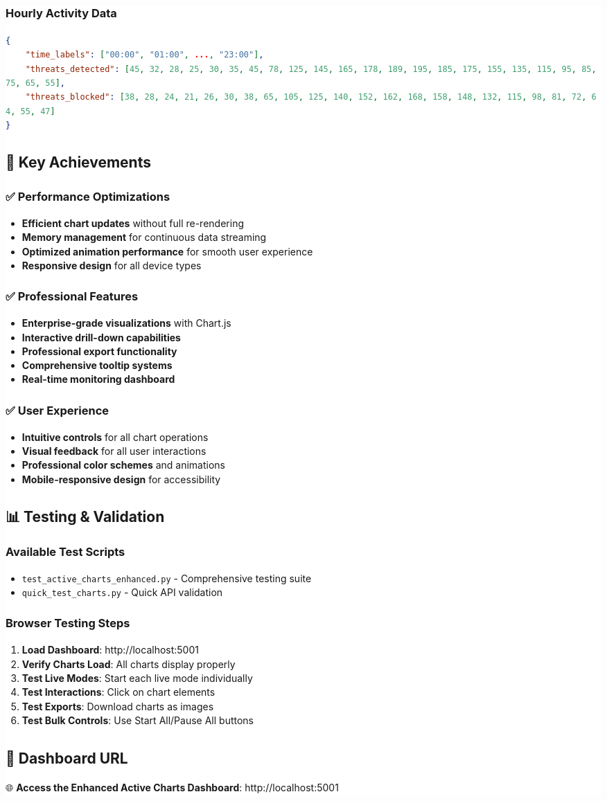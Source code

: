### Hourly Activity Data
```json
{
    "time_labels": ["00:00", "01:00", ..., "23:00"],
    "threats_detected": [45, 32, 28, 25, 30, 35, 45, 78, 125, 145, 165, 178, 189, 195, 185, 175, 155, 135, 115, 95, 85, 75, 65, 55],
    "threats_blocked": [38, 28, 24, 21, 26, 30, 38, 65, 105, 125, 140, 152, 162, 168, 158, 148, 132, 115, 98, 81, 72, 64, 55, 47]
}
```

## 🎯 Key Achievements

### ✅ Performance Optimizations
- **Efficient chart updates** without full re-rendering
- **Memory management** for continuous data streaming
- **Optimized animation performance** for smooth user experience
- **Responsive design** for all device types

### ✅ Professional Features
- **Enterprise-grade visualizations** with Chart.js
- **Interactive drill-down capabilities** 
- **Professional export functionality**
- **Comprehensive tooltip systems**
- **Real-time monitoring dashboard**

### ✅ User Experience
- **Intuitive controls** for all chart operations
- **Visual feedback** for all user interactions
- **Professional color schemes** and animations
- **Mobile-responsive design** for accessibility

## 📊 Testing & Validation

### Available Test Scripts
- `test_active_charts_enhanced.py` - Comprehensive testing suite
- `quick_test_charts.py` - Quick API validation

### Browser Testing Steps
1. **Load Dashboard**: http://localhost:5001
2. **Verify Charts Load**: All charts display properly
3. **Test Live Modes**: Start each live mode individually
4. **Test Interactions**: Click on chart elements
5. **Test Exports**: Download charts as images
6. **Test Bulk Controls**: Use Start All/Pause All buttons

## 🌟 Dashboard URL
🌐 **Access the Enhanced Active Charts Dashboard**: http://localhost:5001
